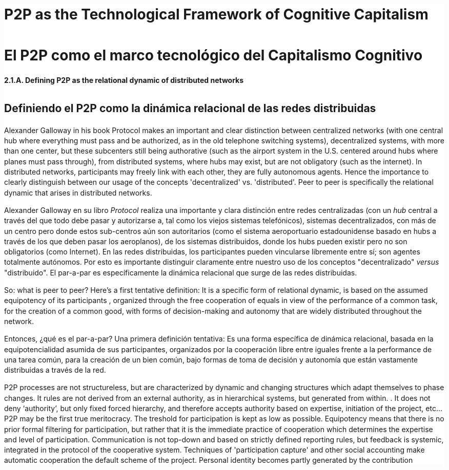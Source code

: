 P2P as the Technological Framework of Cognitive Capitalism
=============================================================

El P2P como el marco tecnológico del Capitalismo Cognitivo
==========================================================

 **2.1.A. Defining P2P as the relational dynamic of distributed
networks**

Definiendo el P2P como la dinámica relacional de las redes distribuidas
-----------------------------------------------------------------------

Alexander Galloway in his book Protocol makes an important and clear
distinction between centralized networks (with one central hub where
everything must pass and be authorized, as in the old telephone
switching systems), decentralized systems, with more than one center,
but these subcenters still being authorative (such as the airport system
in the U.S. centered around hubs where planes must pass through), from
distributed systems, where hubs may exist, but are not obligatory (such
as the internet). In distributed networks, participants may freely link
with each other, they are fully autonomous agents. Hence the importance
to clearly distinguish between our usage of the concepts 'decentralized'
vs. 'distributed'. Peer to peer is specifically the relational dynamic
that arises in distributed networks.

Alexander Galloway en su libro _Protocol_ realiza una importante y clara
distinción entre redes centralizadas (con un _hub_ central a través del que
todo debe pasar y autorizarse a, tal como los viejos sistemas telefónicos),
sistemas decentralizados, con más de un centro pero donde estos sub-centros aún
son autoritarios (como el sistema aeroportuario estadounidense basado en hubs
a través de los que deben pasar los aeroplanos), de los sistemas distribuidos,
donde los hubs pueden existir pero no son obligatorios (como Internet).  En las
redes distribuidas, los participantes pueden vincularse libremente entre sí;
son agentes totalmente autónomos.  Por esto es importante distinguir claramente
entre nuestro uso de los conceptos "decentralizado" _versus_ "distribuido".  El
par-a-par es específicamente la dinámica relacional que surge de las redes
distribuidas.

So: what is peer to peer? Here’s a first tentative definition: It is a
specific form of relational dynamic, is based on the assumed equipotency
of its participants , organized through the free cooperation of equals
in view of the performance of a common task, for the creation of a
common good, with forms of decision-making and autonomy that are widely
distributed throughout the network.

Entonces, ¿qué es el par-a-par?  Una primera definición tentativa:  Es una
forma específica de dinámica relacional, basada en la equipotencialidad asumida
de sus participantes, organizados por la cooperación libre entre iguales frente
a la performance de una tarea común, para la creación de un bien común, bajo
formas de toma de decisión y autonomía que están vastamente distribuidas
a través de la red.

P2P processes are not structureless, but are characterized by dynamic
and changing structures which adapt themselves to phase changes. It
rules are not derived from an external authority, as in hierarchical
systems, but generated from within. . It does not deny ‘authority’, but
only fixed forced hierarchy, and therefore accepts authority based on
expertise, initiation of the project, etc… P2P may be the first true
meritocracy. The treshold for participation is kept as low as possible.
Equipotency means that there is no prior formal filtering for
participation, but rather that it is the immediate practice of
cooperation which determines the expertise and level of participation.
Communication is not top-down and based on strictly defined reporting
rules, but feedback is systemic, integrated in the protocol of the
cooperative system. Techniques of 'participation capture' and other
social accounting make automatic cooperation the default scheme of the
project. Personal identity becomes partly generated by the contribution